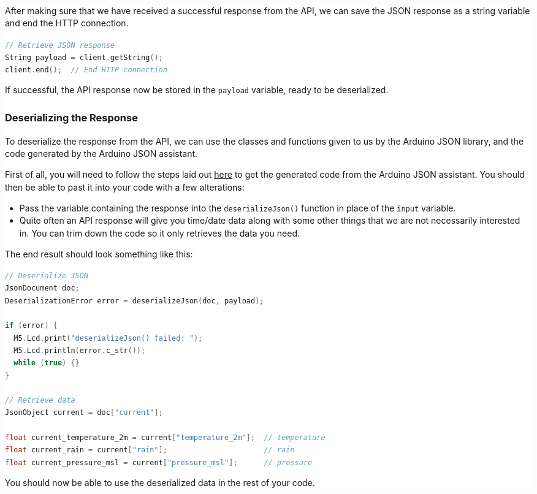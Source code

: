 After making sure that we have received a successful response from the API, we can save the JSON response as a string variable and end the HTTP connection. 

``` cpp
// Retrieve JSON response
String payload = client.getString();
client.end();  // End HTTP connection
```

If successful, the API response now be stored in the <code>payload</code> variable, ready to be deserialized.

### Deserializing the Response
To deserialize the response from the API, we can use the classes and functions given to us by the Arduino JSON library, and the code generated by the Arduino JSON assistant.

First of all, you will need to follow the steps laid out [here](#generating-the-code) to get the generated code from the Arduino JSON assistant. You should then be able to past it into your code with a few alterations:

- Pass the variable containing the response into the <code>deserializeJson()</code> function in place of the <code>input</code> variable.
- Quite often an API response will give you time/date data along with some other things that we are not necessarily interested in. You can trim down the code so it only retrieves the data you need.

The end result should look something like this:

``` cpp
// Deserialize JSON
JsonDocument doc;
DeserializationError error = deserializeJson(doc, payload);
  
if (error) {
  M5.Lcd.print("deserializeJson() failed: ");
  M5.Lcd.println(error.c_str());
  while (true) {}
}
  
// Retrieve data
JsonObject current = doc["current"];
  
float current_temperature_2m = current["temperature_2m"];  // temperature
float current_rain = current["rain"];                      // rain
float current_pressure_msl = current["pressure_msl"];      // pressure
```

You should now be able to use the deserialized data in the rest of your code.
